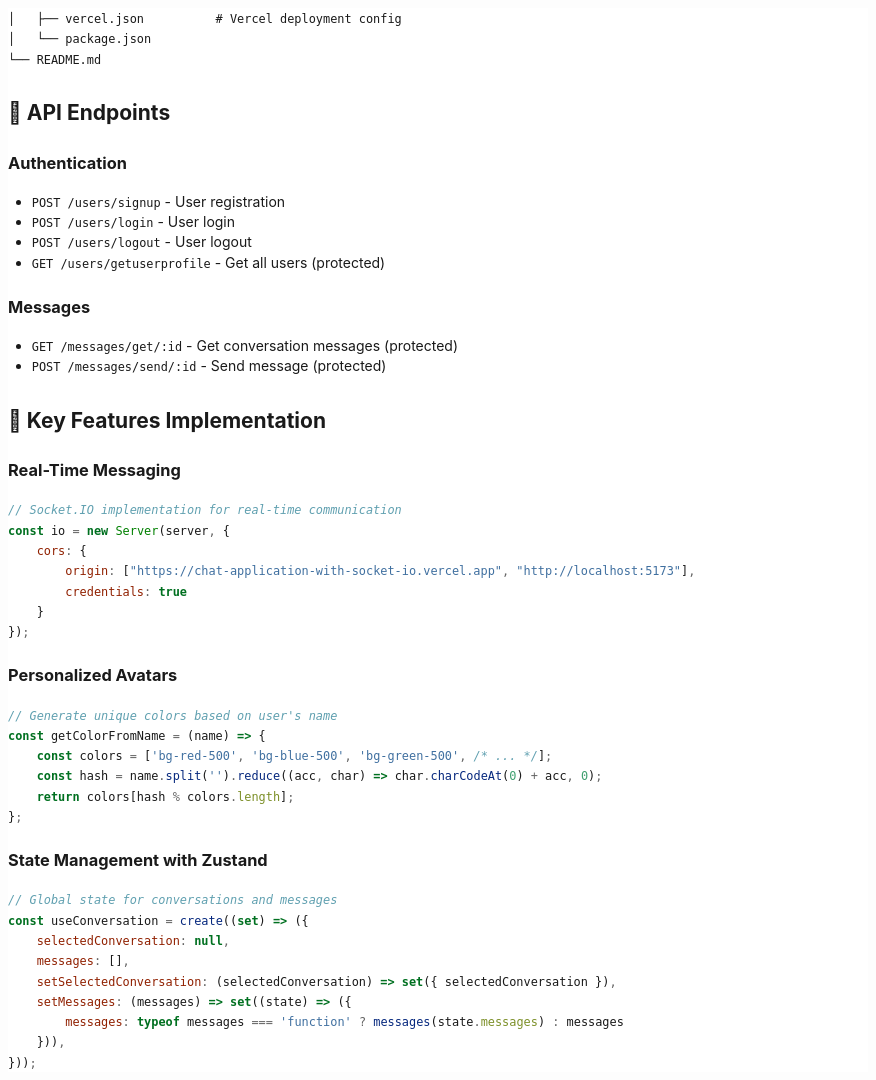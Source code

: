 ```
│   ├── vercel.json          # Vercel deployment config
│   └── package.json
└── README.md
```

## 🔧 API Endpoints

### Authentication
- `POST /users/signup` - User registration
- `POST /users/login` - User login
- `POST /users/logout` - User logout
- `GET /users/getuserprofile` - Get all users (protected)

### Messages
- `GET /messages/get/:id` - Get conversation messages (protected)
- `POST /messages/send/:id` - Send message (protected)

## 🎨 Key Features Implementation

### Real-Time Messaging
```javascript
// Socket.IO implementation for real-time communication
const io = new Server(server, {
    cors: {
        origin: ["https://chat-application-with-socket-io.vercel.app", "http://localhost:5173"],
        credentials: true
    }
});
```

### Personalized Avatars
```javascript
// Generate unique colors based on user's name
const getColorFromName = (name) => {
    const colors = ['bg-red-500', 'bg-blue-500', 'bg-green-500', /* ... */];
    const hash = name.split('').reduce((acc, char) => char.charCodeAt(0) + acc, 0);
    return colors[hash % colors.length];
};
```

### State Management with Zustand
```javascript
// Global state for conversations and messages
const useConversation = create((set) => ({
    selectedConversation: null,
    messages: [],
    setSelectedConversation: (selectedConversation) => set({ selectedConversation }),
    setMessages: (messages) => set((state) => ({ 
        messages: typeof messages === 'function' ? messages(state.messages) : messages 
    })),
}));
```
